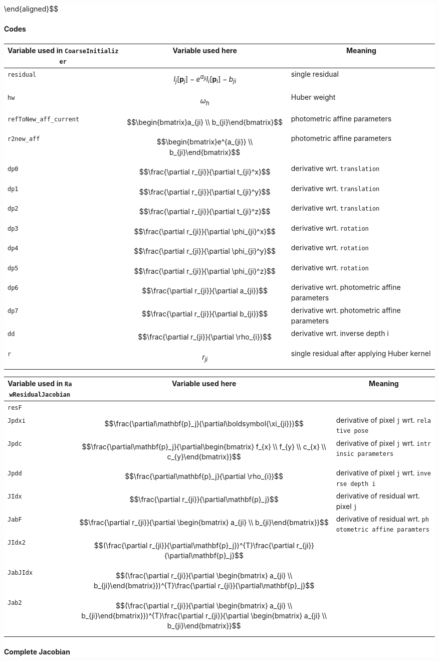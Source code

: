\end{aligned}$$

#### Codes

| Variable used in `CoarseInitializer`          | Variable used here      | Meaning      |
| -------- | ----------------------------- |-------- |
|`residual` | $$I_{j}\left[\mathbf{p}_{j}\right]-e^{a_{ji}}I_{i}[\mathbf{p}_{i}] - b_{ji}$$| single residual |
| `hw` | $$\omega_{h}$$ |Huber weight |
| `refToNew_aff_current` | $$\begin{bmatrix}a_{ji} \\ b_{ji}\end{bmatrix}$$ | photometric affine parameters |
| `r2new_aff` | $$\begin{bmatrix}e^{a_{ji}} \\ b_{ji}\end{bmatrix}$$ |photometric affine parameters　|
| `dp0` | $$\frac{\partial r_{ji}}{\partial t_{ji}^x}$$ | derivative wrt. `translation`　|
| `dp1` | $$\frac{\partial r_{ji}}{\partial t_{ji}^y}$$ | derivative wrt. `translation`　|
| `dp2` | $$\frac{\partial r_{ji}}{\partial t_{ji}^z}$$ | derivative wrt. `translation`　|
| `dp3` | $$\frac{\partial r_{ji}}{\partial \phi_{ji}^x}$$ | derivative wrt. `rotation` |
| `dp4` | $$\frac{\partial r_{ji}}{\partial \phi_{ji}^y}$$ | derivative wrt. `rotation` |
| `dp5` | $$\frac{\partial r_{ji}}{\partial \phi_{ji}^z}$$ | derivative wrt. `rotation` |
| `dp6` | $$\frac{\partial r_{ji}}{\partial a_{ji}}$$ | derivative wrt. photometric affine parameters|
| `dp7` | $$\frac{\partial r_{ji}}{\partial b_{ji}}$$ | derivative wrt. photometric affine parameters|
| `dd` | $$\frac{\partial r_{ji}}{\partial \rho_{i}}$$ |derivative wrt. inverse depth i|
| `r` | $$r_{ji}$$ | single residual after applying Huber kernel|


| Variable used in `RawResidualJacobian`| Variable used here | Meaning|
| - | - |-|
|`resF` ||  |
|`Jpdxi` | $$\frac{\partial\mathbf{p}_j}{\partial\boldsymbol{\xi_{ji}}}$$| derivative of pixel `j` wrt. `relative pose`|
|`Jpdc` |$$\frac{\partial\mathbf{p}_j}{\partial\begin{bmatrix} f_{x} \\ f_{y} \\ c_{x} \\ c_{y}\end{bmatrix}}$$| derivative of pixel `j` wrt. `intrinsic parameters`|
|`Jpdd` |$$\frac{\partial\mathbf{p}_j}{\partial \rho_{i}}$$| derivative of pixel `j` wrt. `inverse depth i`|
|`JIdx` |$$\frac{\partial r_{ji}}{\partial\mathbf{p}_j}$$| derivative of residual wrt. pixel `j`|
|`JabF` |$$\frac{\partial r_{ji}}{\partial \begin{bmatrix} a_{ji} \\ b_{ji}\end{bmatrix}}$$| derivative of residual wrt. `photometric affine paramters`|
|`JIdx2` |$$(\frac{\partial r_{ji}}{\partial\mathbf{p}_j})^{T}\frac{\partial r_{ji}}{\partial\mathbf{p}_j}$$| |
|`JabJIdx` |$$(\frac{\partial r_{ji}}{\partial \begin{bmatrix} a_{ji} \\ b_{ji}\end{bmatrix}})^{T}\frac{\partial r_{ji}}{\partial\mathbf{p}_j}$$| |
|`Jab2` |$$(\frac{\partial r_{ji}}{\partial \begin{bmatrix} a_{ji} \\ b_{ji}\end{bmatrix}})^{T}\frac{\partial r_{ji}}{\partial \begin{bmatrix} a_{ji} \\ b_{ji}\end{bmatrix}}$$| |

#### Complete Jacobian


[^Hartley04]: R. Hartley and A. Zisserman, Multiple View Geometry in Computer Vision, 2nd ed. Cambridge University Press, 2004.
[^Engel18]: Engel, Jakob, Vladlen Koltun, and Daniel Cremers. "Direct Sparse Odometry." IEEE Transactions on Pattern Analysis and Machine Intelligence 40.3 (2018): 611-625.
[^Barfoot17]: Timothy D Barfoot. State Estimation for Robotics. Cambridge University Press, 2017.